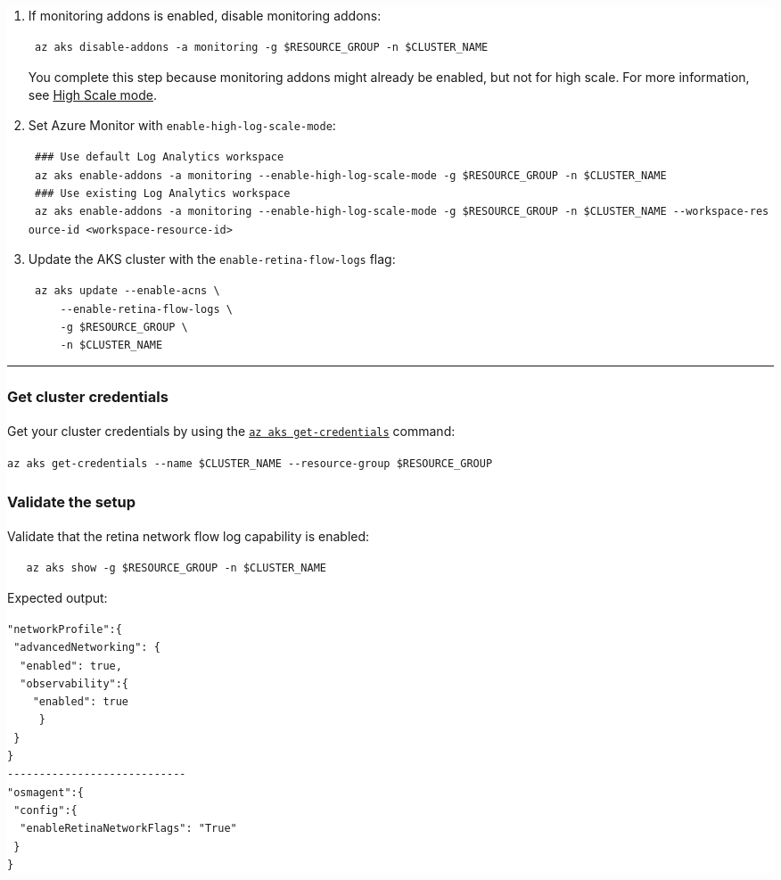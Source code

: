 1. If monitoring addons is enabled, disable monitoring addons:

    ```azurecli
     az aks disable-addons -a monitoring -g $RESOURCE_GROUP -n $CLUSTER_NAME
    ```

   You complete this step because monitoring addons might already be enabled, but not for high scale. For more information, see [High Scale mode](/azure/azure-monitor/containers/container-insights-high-scale).

1. Set Azure Monitor with `enable-high-log-scale-mode`:

    ```azurecli
     ### Use default Log Analytics workspace
     az aks enable-addons -a monitoring --enable-high-log-scale-mode -g $RESOURCE_GROUP -n $CLUSTER_NAME 
     ### Use existing Log Analytics workspace
     az aks enable-addons -a monitoring --enable-high-log-scale-mode -g $RESOURCE_GROUP -n $CLUSTER_NAME --workspace-resource-id <workspace-resource-id>
    ```

1. Update the AKS cluster with the `enable-retina-flow-logs` flag:

    ```azurecli
     az aks update --enable-acns \
         --enable-retina-flow-logs \
         -g $RESOURCE_GROUP \
         -n $CLUSTER_NAME
    ```

---

### Get cluster credentials

Get your cluster credentials by using the [`az aks get-credentials`](/cli/azure/aks#az_aks_get_credentials) command:

```azurecli
az aks get-credentials --name $CLUSTER_NAME --resource-group $RESOURCE_GROUP
```

### Validate the setup

Validate that the retina network flow log capability is enabled:

```azurecli
   az aks show -g $RESOURCE_GROUP -n $CLUSTER_NAME
```

Expected output:

```shell
"networkProfile":{
 "advancedNetworking": {
  "enabled": true,
  "observability":{
    "enabled": true
     }
 }
}
----------------------------
"osmagent":{
 "config":{
  "enableRetinaNetworkFlags": "True"
 }
}
```
